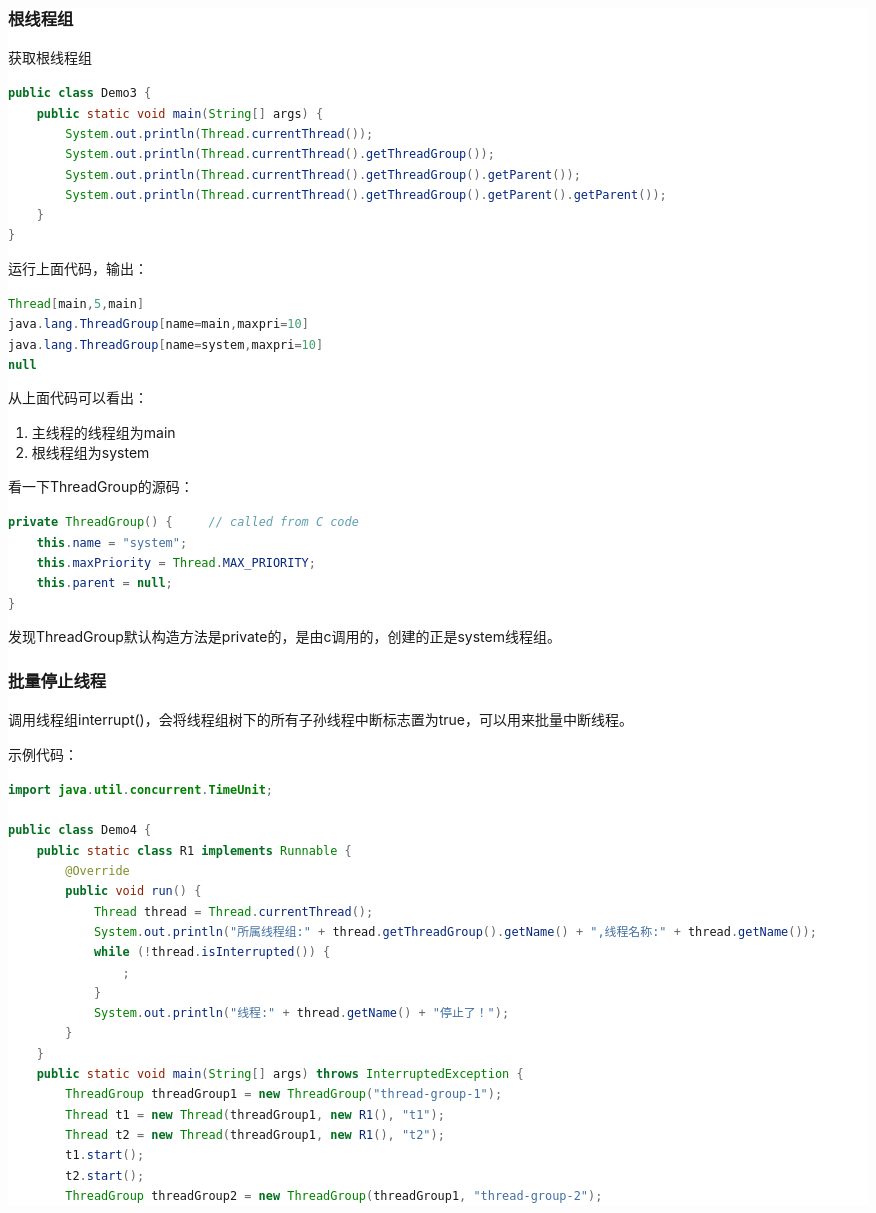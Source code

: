 ### 根线程组

获取根线程组

```java
public class Demo3 {
    public static void main(String[] args) {
        System.out.println(Thread.currentThread());
        System.out.println(Thread.currentThread().getThreadGroup());
        System.out.println(Thread.currentThread().getThreadGroup().getParent());
        System.out.println(Thread.currentThread().getThreadGroup().getParent().getParent());
    }
}
```

运行上面代码，输出：

```java
Thread[main,5,main]
java.lang.ThreadGroup[name=main,maxpri=10]
java.lang.ThreadGroup[name=system,maxpri=10]
null
```

从上面代码可以看出：
1. 主线程的线程组为main
2. 根线程组为system

看一下ThreadGroup的源码：

```java
private ThreadGroup() {     // called from C code
    this.name = "system";
    this.maxPriority = Thread.MAX_PRIORITY;
    this.parent = null;
}
```

发现ThreadGroup默认构造方法是private的，是由c调用的，创建的正是system线程组。

### 批量停止线程

调用线程组interrupt()，会将线程组树下的所有子孙线程中断标志置为true，可以用来批量中断线程。

示例代码：

```java
import java.util.concurrent.TimeUnit;

public class Demo4 {
    public static class R1 implements Runnable {
        @Override
        public void run() {
            Thread thread = Thread.currentThread();
            System.out.println("所属线程组:" + thread.getThreadGroup().getName() + ",线程名称:" + thread.getName());
            while (!thread.isInterrupted()) {
                ;
            }
            System.out.println("线程:" + thread.getName() + "停止了！");
        }
    }
    public static void main(String[] args) throws InterruptedException {
        ThreadGroup threadGroup1 = new ThreadGroup("thread-group-1");
        Thread t1 = new Thread(threadGroup1, new R1(), "t1");
        Thread t2 = new Thread(threadGroup1, new R1(), "t2");
        t1.start();
        t2.start();
        ThreadGroup threadGroup2 = new ThreadGroup(threadGroup1, "thread-group-2");
```